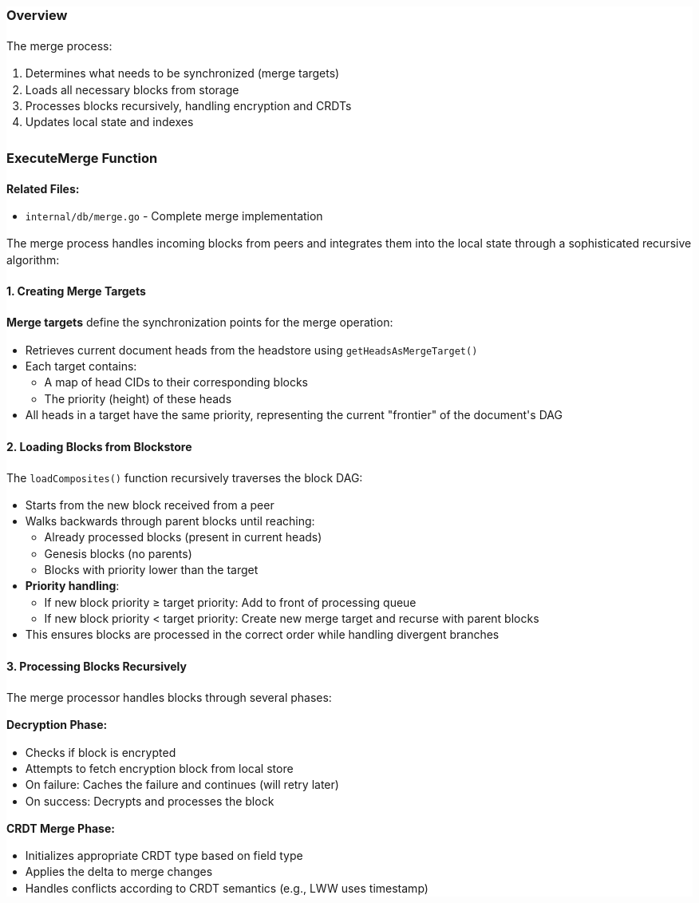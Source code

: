 ### Overview

The merge process:
1. Determines what needs to be synchronized (merge targets)
2. Loads all necessary blocks from storage
3. Processes blocks recursively, handling encryption and CRDTs
4. Updates local state and indexes

### ExecuteMerge Function

**Related Files:**
- `internal/db/merge.go` - Complete merge implementation

The merge process handles incoming blocks from peers and integrates them into the local state through a sophisticated recursive algorithm:

#### 1. Creating Merge Targets

**Merge targets** define the synchronization points for the merge operation:
- Retrieves current document heads from the headstore using `getHeadsAsMergeTarget()`
- Each target contains:
  - A map of head CIDs to their corresponding blocks
  - The priority (height) of these heads
- All heads in a target have the same priority, representing the current "frontier" of the document's DAG

#### 2. Loading Blocks from Blockstore

The `loadComposites()` function recursively traverses the block DAG:
- Starts from the new block received from a peer
- Walks backwards through parent blocks until reaching:
  - Already processed blocks (present in current heads)
  - Genesis blocks (no parents)
  - Blocks with priority lower than the target
- **Priority handling**:
  - If new block priority ≥ target priority: Add to front of processing queue
  - If new block priority < target priority: Create new merge target and recurse with parent blocks
- This ensures blocks are processed in the correct order while handling divergent branches

#### 3. Processing Blocks Recursively

The merge processor handles blocks through several phases:

**Decryption Phase:**
- Checks if block is encrypted
- Attempts to fetch encryption block from local store
- On failure: Caches the failure and continues (will retry later)
- On success: Decrypts and processes the block

**CRDT Merge Phase:**
- Initializes appropriate CRDT type based on field type
- Applies the delta to merge changes
- Handles conflicts according to CRDT semantics (e.g., LWW uses timestamp)

